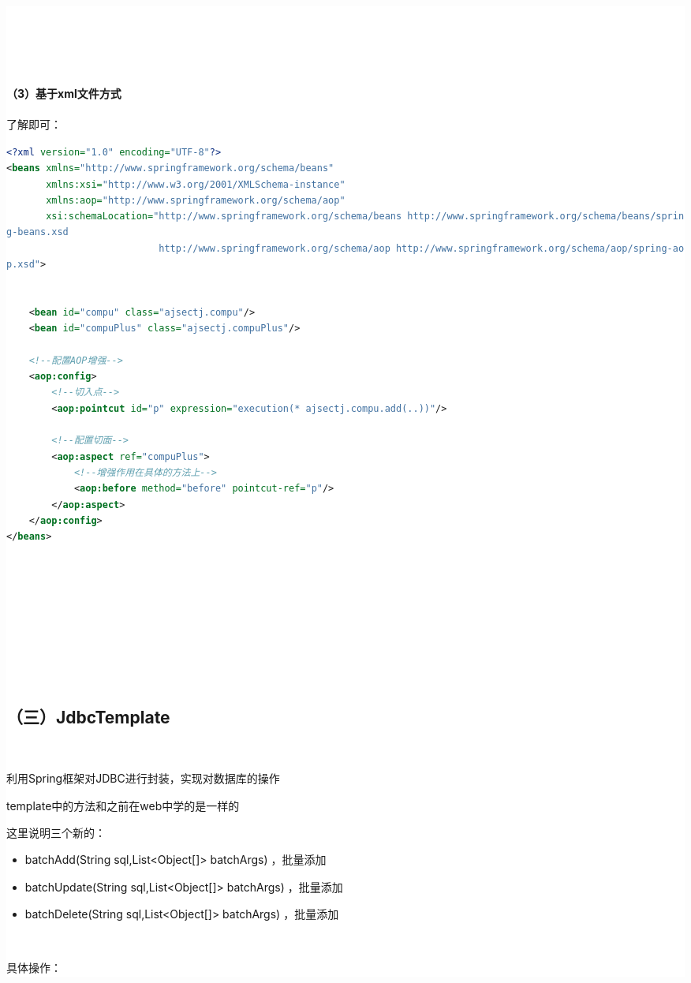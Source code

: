 <br/><br/><br/><br/>

#### （3）基于xml文件方式

了解即可：

```xml
<?xml version="1.0" encoding="UTF-8"?>
<beans xmlns="http://www.springframework.org/schema/beans"
       xmlns:xsi="http://www.w3.org/2001/XMLSchema-instance"
       xmlns:aop="http://www.springframework.org/schema/aop"
       xsi:schemaLocation="http://www.springframework.org/schema/beans http://www.springframework.org/schema/beans/spring-beans.xsd
                           http://www.springframework.org/schema/aop http://www.springframework.org/schema/aop/spring-aop.xsd">


    <bean id="compu" class="ajsectj.compu"/>
    <bean id="compuPlus" class="ajsectj.compuPlus"/>

    <!--配置AOP增强-->
    <aop:config>
        <!--切入点-->
        <aop:pointcut id="p" expression="execution(* ajsectj.compu.add(..))"/> 

        <!--配置切面-->
        <aop:aspect ref="compuPlus">
            <!--增强作用在具体的方法上-->
            <aop:before method="before" pointcut-ref="p"/>
        </aop:aspect>
    </aop:config>
</beans>
```

<br/><br/><br/><br/><br/><br/><br/><br/>

## （三）JdbcTemplate

<br/>

利用Spring框架对JDBC进行封装，实现对数据库的操作

template中的方法和之前在web中学的是一样的

这里说明三个新的：

- batchAdd(String sql,List<Object[]> batchArgs)   ，批量添加

- batchUpdate(String sql,List<Object[]> batchArgs)   ，批量添加

- batchDelete(String sql,List<Object[]> batchArgs)   ，批量添加

  

<br/>

具体操作：
